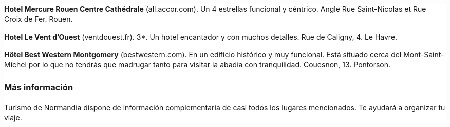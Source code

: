 **Hotel Mercure Rouen Centre Cathédrale** (all.accor.com). Un 4 estrellas funcional y 
céntrico. Angle Rue Saint-Nicolas et Rue Croix de Fer. Rouen. 

**Hotel Le Vent d’Ouest** (ventdouest.fr). 3\*. Un hotel encantador y con muchos 
detalles. Rue de Caligny, 4. Le Havre. 

**Hôtel Best Western Montgomery** (bestwestern.com). En un edificio histórico y muy 
funcional. Está situado cerca del Mont-Saint-Michel por lo que no tendrás que madrugar 
tanto para visitar la abadía con tranquilidad. Couesnon, 13. Pontorson. 

### Más información

[Turismo de Normandía](https://es.normandie-tourisme.fr/) dispone de información 
complementaria de casi todos los lugares mencionados. Te ayudará a organizar tu viaje.
